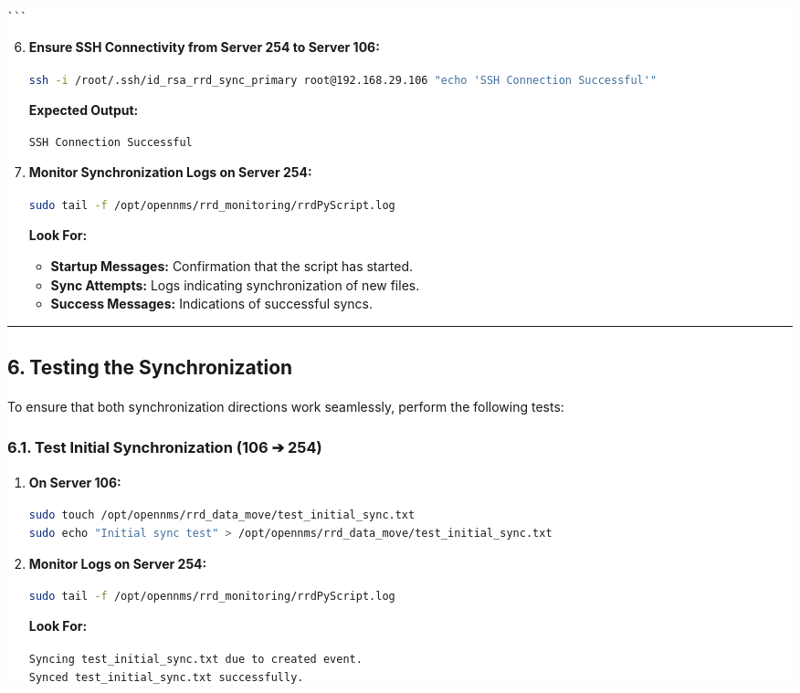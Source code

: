     ```
    
6.  **Ensure SSH Connectivity from Server 254 to Server 106:**
    
    ```bash
    ssh -i /root/.ssh/id_rsa_rrd_sync_primary root@192.168.29.106 "echo 'SSH Connection Successful'"
    
    ```
    
    **Expected Output:**
    
    ```
    SSH Connection Successful
    
    ```
    
7.  **Monitor Synchronization Logs on Server 254:**
    
    ```bash
    sudo tail -f /opt/opennms/rrd_monitoring/rrdPyScript.log
    
    ```
    
    **Look For:**
    
    -   **Startup Messages:** Confirmation that the script has started.
    -   **Sync Attempts:** Logs indicating synchronization of new files.
    -   **Success Messages:** Indications of successful syncs.

----------

## **6. Testing the Synchronization**

To ensure that both synchronization directions work seamlessly, perform the following tests:

### **6.1. Test Initial Synchronization (106 ➔ 254)**

1.  **On Server 106:**
    
    ```bash
    sudo touch /opt/opennms/rrd_data_move/test_initial_sync.txt
    sudo echo "Initial sync test" > /opt/opennms/rrd_data_move/test_initial_sync.txt
    
    ```
    
2.  **Monitor Logs on Server 254:**
    
    ```bash
    sudo tail -f /opt/opennms/rrd_monitoring/rrdPyScript.log
    
    ```
    
    **Look For:**
    
    ```
    Syncing test_initial_sync.txt due to created event.
    Synced test_initial_sync.txt successfully.
    
    ```
    